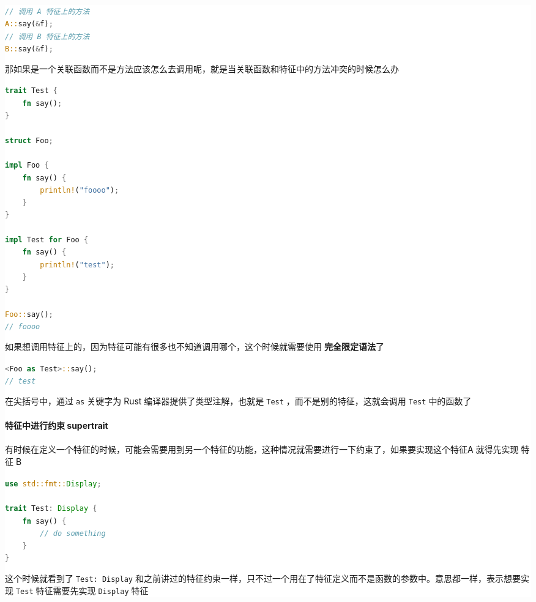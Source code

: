 ```rust
// 调用 A 特征上的方法
A::say(&f);
// 调用 B 特征上的方法
B::say(&f);
```

那如果是一个关联函数而不是方法应该怎么去调用呢，就是当关联函数和特征中的方法冲突的时候怎么办

```rust
trait Test {
	fn say();
}

struct Foo;

impl Foo {
	fn say() {
		println!("foooo");
	}
}

impl Test for Foo {
	fn say() {
		println!("test");
	}
}

Foo::say();
// foooo
```

如果想调用特征上的，因为特征可能有很多也不知道调用哪个，这个时候就需要使用 **完全限定语法**了

```rust
<Foo as Test>::say();
// test
```

在尖括号中，通过 `as` 关键字为 Rust 编译器提供了类型注解，也就是 `Test` ，而不是别的特征，这就会调用 `Test` 中的函数了

#### 特征中进行约束 supertrait

有时候在定义一个特征的时候，可能会需要用到另一个特征的功能，这种情况就需要进行一下约束了，如果要实现这个特征A 就得先实现 特征 B

```rust
use std::fmt::Display;

trait Test: Display {
	fn say() {
		// do something
	}
}
```

这个时候就看到了 `Test: Display` 和之前讲过的特征约束一样，只不过一个用在了特征定义而不是函数的参数中。意思都一样，表示想要实现 `Test` 特征需要先实现 `Display` 特征

